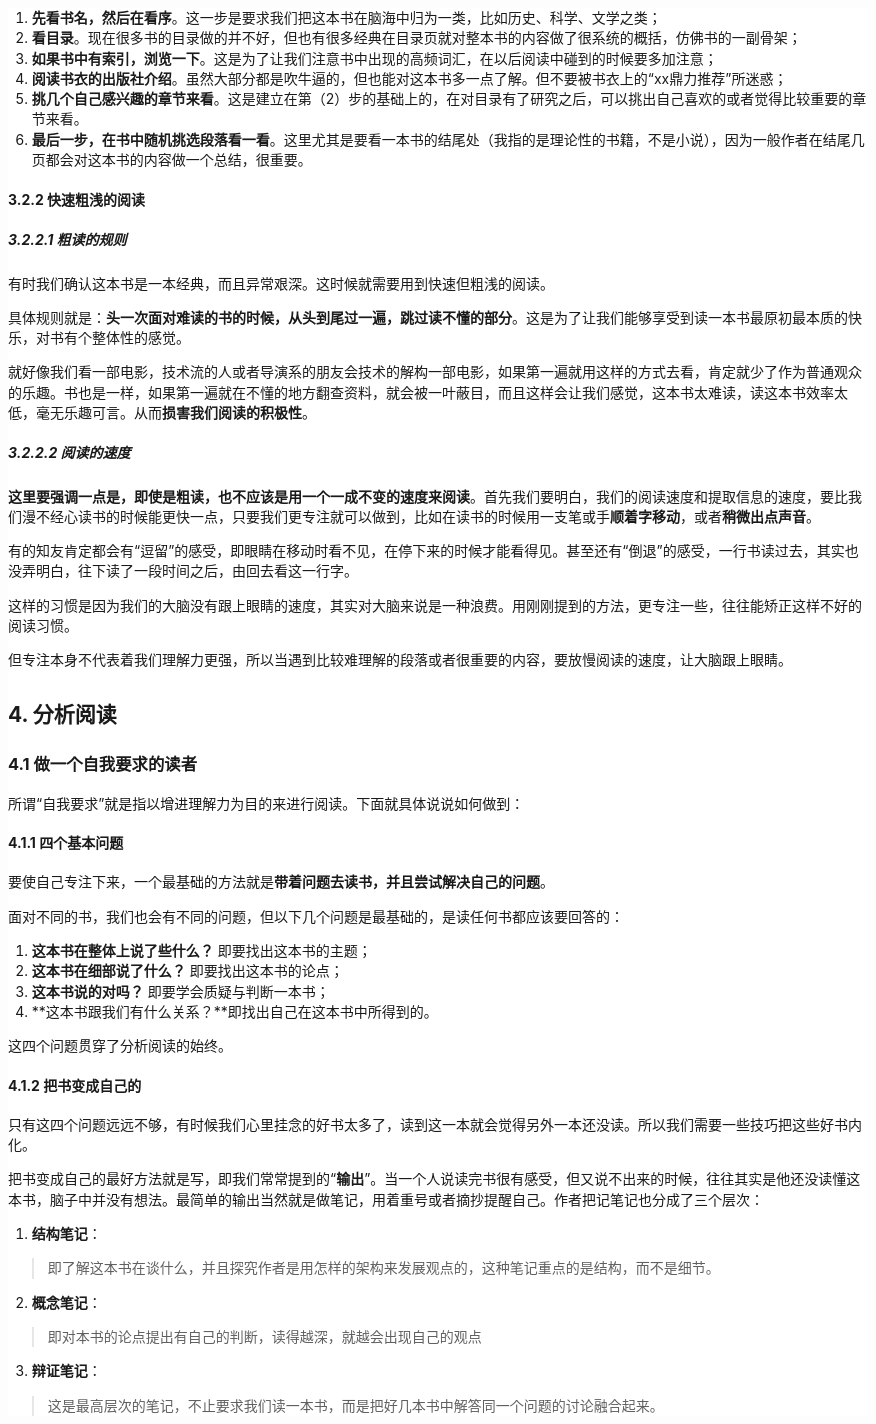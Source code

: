 1. **先看书名，然后在看序**。这一步是要求我们把这本书在脑海中归为一类，比如历史、科学、文学之类；
2. **看目录**。现在很多书的目录做的并不好，但也有很多经典在目录页就对整本书的内容做了很系统的概括，仿佛书的一副骨架；
3. **如果书中有索引，浏览一下**。这是为了让我们注意书中出现的高频词汇，在以后阅读中碰到的时候要多加注意；
4. **阅读书衣的出版社介绍**。虽然大部分都是吹牛逼的，但也能对这本书多一点了解。但不要被书衣上的“xx鼎力推荐”所迷惑；
5. **挑几个自己感兴趣的章节来看**。这是建立在第（2）步的基础上的，在对目录有了研究之后，可以挑出自己喜欢的或者觉得比较重要的章节来看。
6. **最后一步，在书中随机挑选段落看一看**。这里尤其是要看一本书的结尾处（我指的是理论性的书籍，不是小说），因为一般作者在结尾几页都会对这本书的内容做一个总结，很重要。

#### 3.2.2 快速粗浅的阅读

##### 3.2.2.1 粗读的规则

有时我们确认这本书是一本经典，而且异常艰深。这时候就需要用到快速但粗浅的阅读。

具体规则就是：**头一次面对难读的书的时候，从头到尾过一遍，跳过读不懂的部分**。这是为了让我们能够享受到读一本书最原初最本质的快乐，对书有个整体性的感觉。

就好像我们看一部电影，技术流的人或者导演系的朋友会技术的解构一部电影，如果第一遍就用这样的方式去看，肯定就少了作为普通观众的乐趣。书也是一样，如果第一遍就在不懂的地方翻查资料，就会被一叶蔽目，而且这样会让我们感觉，这本书太难读，读这本书效率太低，毫无乐趣可言。从而**损害我们阅读的积极性**。

##### 3.2.2.2 阅读的速度

**这里要强调一点是，即使是粗读，也不应该是用一个一成不变的速度来阅读**。首先我们要明白，我们的阅读速度和提取信息的速度，要比我们漫不经心读书的时候能更快一点，只要我们更专注就可以做到，比如在读书的时候用一支笔或手**顺着字移动**，或者**稍微出点声音**。

有的知友肯定都会有“逗留”的感受，即眼睛在移动时看不见，在停下来的时候才能看得见。甚至还有“倒退”的感受，一行书读过去，其实也没弄明白，往下读了一段时间之后，由回去看这一行字。

这样的习惯是因为我们的大脑没有跟上眼睛的速度，其实对大脑来说是一种浪费。用刚刚提到的方法，更专注一些，往往能矫正这样不好的阅读习惯。

但专注本身不代表着我们理解力更强，所以当遇到比较难理解的段落或者很重要的内容，要放慢阅读的速度，让大脑跟上眼睛。

## 4. 分析阅读

### 4.1 做一个自我要求的读者

所谓“自我要求”就是指以增进理解力为目的来进行阅读。下面就具体说说如何做到：

#### 4.1.1 四个基本问题

要使自己专注下来，一个最基础的方法就是**带着问题去读书，并且尝试解决自己的问题**。

面对不同的书，我们也会有不同的问题，但以下几个问题是最基础的，是读任何书都应该要回答的：

1. **这本书在整体上说了些什么？** 即要找出这本书的主题；
2. **这本书在细部说了什么？** 即要找出这本书的论点；
3. **这本书说的对吗？** 即要学会质疑与判断一本书；
4. **这本书跟我们有什么关系？**即找出自己在这本书中所得到的。

这四个问题贯穿了分析阅读的始终。

#### 4.1.2 把书变成自己的
只有这四个问题远远不够，有时候我们心里挂念的好书太多了，读到这一本就会觉得另外一本还没读。所以我们需要一些技巧把这些好书内化。

把书变成自己的最好方法就是写，即我们常常提到的“**输出**”。当一个人说读完书很有感受，但又说不出来的时候，往往其实是他还没读懂这本书，脑子中并没有想法。最简单的输出当然就是做笔记，用着重号或者摘抄提醒自己。作者把记笔记也分成了三个层次：
1. **结构笔记**：
> 即了解这本书在谈什么，并且探究作者是用怎样的架构来发展观点的，这种笔记重点的是结构，而不是细节。
2. **概念笔记**：
> 即对本书的论点提出有自己的判断，读得越深，就越会出现自己的观点
3. **辩证笔记**：
> 这是最高层次的笔记，不止要求我们读一本书，而是把好几本书中解答同一个问题的讨论融合起来。

